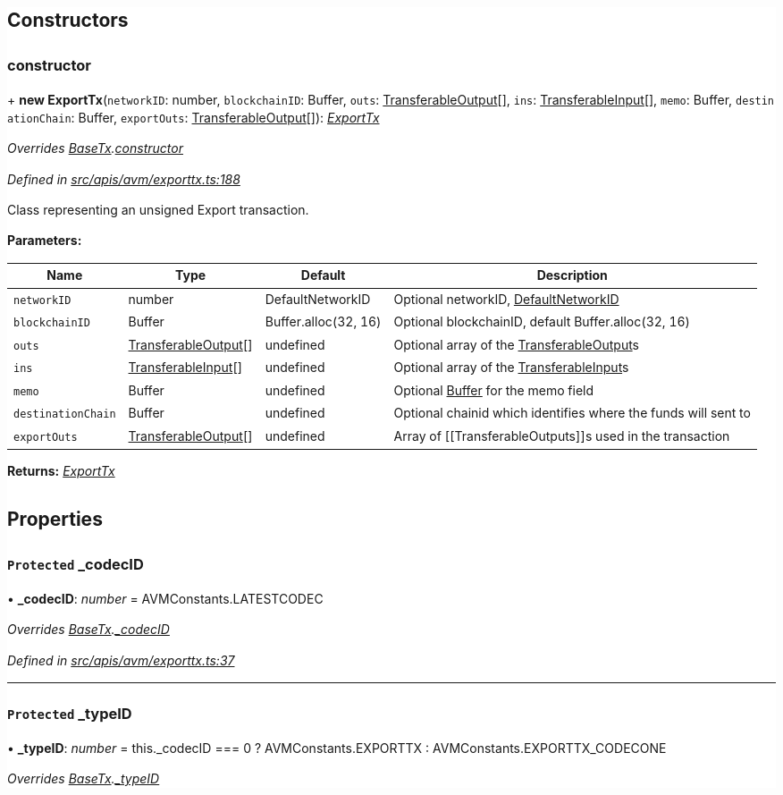 ## Constructors

### constructor

\+ **new ExportTx**(`networkID`: number, `blockchainID`: Buffer, `outs`: [TransferableOutput](api_avm_outputs.transferableoutput)[], `ins`: [TransferableInput](api_avm_inputs.transferableinput)[], `memo`: Buffer, `destinationChain`: Buffer, `exportOuts`: [TransferableOutput](api_avm_outputs.transferableoutput)[]): _[ExportTx](api_avm_exporttx.exporttx)_

_Overrides [BaseTx](api_avm_basetx.basetx).[constructor](api_avm_basetx.basetx#constructor)_

_Defined in [src/apis/avm/exporttx.ts:188](https://github.com/chain4travel/caminojs/blob/3883166/src/apis/avm/exporttx.ts#L188)_

Class representing an unsigned Export transaction.

**Parameters:**

| Name               | Type                                                       | Default              | Description                                                                               |
| ------------------ | ---------------------------------------------------------- | -------------------- | ----------------------------------------------------------------------------------------- |
| `networkID`        | number                                                     | DefaultNetworkID     | Optional networkID, [DefaultNetworkID](../modules/utils_constants#const-defaultnetworkid) |
| `blockchainID`     | Buffer                                                     | Buffer.alloc(32, 16) | Optional blockchainID, default Buffer.alloc(32, 16)                                       |
| `outs`             | [TransferableOutput](api_avm_outputs.transferableoutput)[] | undefined            | Optional array of the [TransferableOutput](api_evm_outputs.transferableoutput)s           |
| `ins`              | [TransferableInput](api_avm_inputs.transferableinput)[]    | undefined            | Optional array of the [TransferableInput](api_evm_inputs.transferableinput)s              |
| `memo`             | Buffer                                                     | undefined            | Optional [Buffer](https://github.com/feross/buffer) for the memo field                    |
| `destinationChain` | Buffer                                                     | undefined            | Optional chainid which identifies where the funds will sent to                            |
| `exportOuts`       | [TransferableOutput](api_avm_outputs.transferableoutput)[] | undefined            | Array of [[TransferableOutputs]]s used in the transaction                                 |

**Returns:** _[ExportTx](api_avm_exporttx.exporttx)_

## Properties

### `Protected` \_codecID

• **\_codecID**: _number_ = AVMConstants.LATESTCODEC

_Overrides [BaseTx](api_avm_basetx.basetx).[\_codecID](api_avm_basetx.basetx#protected-_codecid)_

_Defined in [src/apis/avm/exporttx.ts:37](https://github.com/chain4travel/caminojs/blob/3883166/src/apis/avm/exporttx.ts#L37)_

---

### `Protected` \_typeID

• **\_typeID**: _number_ = this.\_codecID === 0 ? AVMConstants.EXPORTTX : AVMConstants.EXPORTTX_CODECONE

_Overrides [BaseTx](api_avm_basetx.basetx).[\_typeID](api_avm_basetx.basetx#protected-_typeid)_
